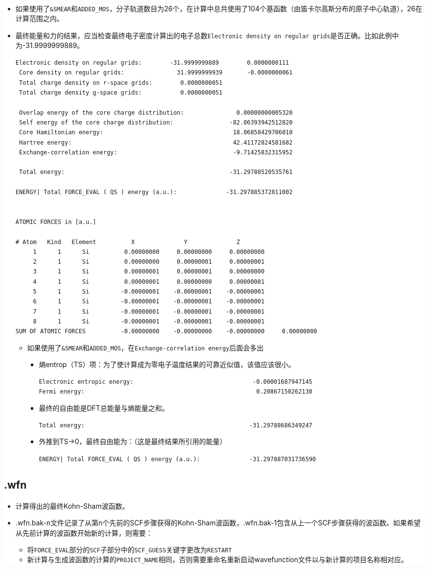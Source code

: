   - 如果使用了`&SMEAR`和`ADDED_MOS`，分子轨道数目为26个，在计算中总共使用了104个基函数（由笛卡尔高斯分布的原子中心轨道），26在计算范围之内。

- 最终能量和力的结果，应当检查最终电子密度计算出的电子总数`Electronic density on regular grids`是否正确。比如此例中为-31.9999999889。

  ```
  Electronic density on regular grids:        -31.9999999889        0.0000000111
   Core density on regular grids:               31.9999999939       -0.0000000061
   Total charge density on r-space grids:        0.0000000051
   Total charge density g-space grids:           0.0000000051
  
   Overlap energy of the core charge distribution:               0.00000000005320
   Self energy of the core charge distribution:                -82.06393942512820
   Core Hamiltonian energy:                                     18.06858429706010
   Hartree energy:                                              42.41172824581682
   Exchange-correlation energy:                                 -9.71425832315952
  
   Total energy:                                               -31.29788520535761
  
  ENERGY| Total FORCE_EVAL ( QS ) energy (a.u.):              -31.297885372811002
  
  
  ATOMIC FORCES in [a.u.]
  
  # Atom   Kind   Element          X              Y              Z
       1      1      Si          0.00000000     0.00000000     0.00000000
       2      1      Si          0.00000000     0.00000001     0.00000001
       3      1      Si          0.00000001     0.00000001     0.00000000
       4      1      Si          0.00000001     0.00000000     0.00000001
       5      1      Si         -0.00000001    -0.00000001    -0.00000001
       6      1      Si         -0.00000001    -0.00000001    -0.00000001
       7      1      Si         -0.00000001    -0.00000001    -0.00000001
       8      1      Si         -0.00000001    -0.00000001    -0.00000001
  SUM OF ATOMIC FORCES          -0.00000000    -0.00000000    -0.00000000     0.00000000
  ```

  - 如果使用了`&SMEAR`和`ADDED_MOS`，在`Exchange-correlation energy`后面会多出

    - 熵entrop（TS）项：为了使计算成为零电子温度结果的可靠近似值，该值应该很小。

      ```
      Electronic entropic energy:                                  -0.00001687947145 
      Fermi energy:                                                 0.20867150262130 
      ```

    - 最终的自由能是DFT总能量与熵能量之和。 

      ```
      Total energy:                                               -31.29788686349247
      ```

    - 外推到TS→0，最终自由能为：（这是最终结果所引用的能量）

      ```
      ENERGY| Total FORCE_EVAL ( QS ) energy (a.u.):              -31.297887031736590
      ```

## .wfn

- 计算得出的最终Kohn-Sham波函数。

- .wfn.bak-n文件记录了从第n个先前的SCF步骤获得的Kohn-Sham波函数，.wfn.bak-1包含从上一个SCF步骤获得的波函数。如果希望从先前计算的波函数开始新的计算，则需要：
  - 将`FORCE_EVAL`部分的`SCF`子部分中的`SCF_GUESS`关键字更改为`RESTART`
  - 新计算与生成波函数的计算的`PROJECT_NAME`相同，否则需要重命名重新启动wavefunction文件以与新计算的项目名称相对应。





